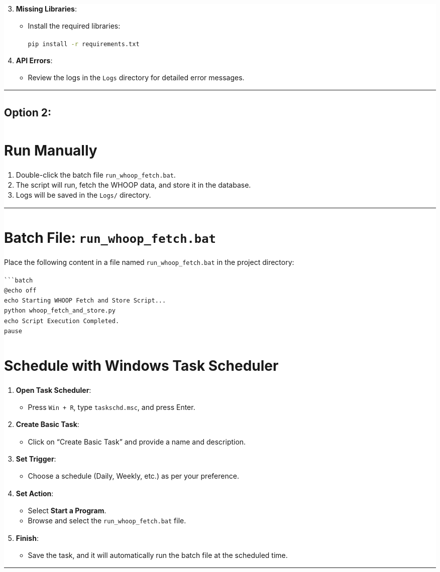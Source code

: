 3. **Missing Libraries**:
   - Install the required libraries:

     ```bash
     pip install -r requirements.txt
     ```

4. **API Errors**:
   - Review the logs in the `Logs` directory for detailed error messages.

---
## Option 2:
# Run Manually

1. Double-click the batch file `run_whoop_fetch.bat`.
2. The script will run, fetch the WHOOP data, and store it in the database.
3. Logs will be saved in the `Logs/` directory.

---

# Batch File: `run_whoop_fetch.bat`

Place the following content in a file named `run_whoop_fetch.bat` in the project directory:

    ```batch
    @echo off
    echo Starting WHOOP Fetch and Store Script...
    python whoop_fetch_and_store.py
    echo Script Execution Completed.
    pause


# Schedule with Windows Task Scheduler

1. **Open Task Scheduler**:
   - Press `Win + R`, type `taskschd.msc`, and press Enter.

2. **Create Basic Task**:
   - Click on “Create Basic Task” and provide a name and description.

3. **Set Trigger**:
   - Choose a schedule (Daily, Weekly, etc.) as per your preference.

4. **Set Action**:
   - Select **Start a Program**.
   - Browse and select the `run_whoop_fetch.bat` file.

5. **Finish**:
   - Save the task, and it will automatically run the batch file at the scheduled time.

---

